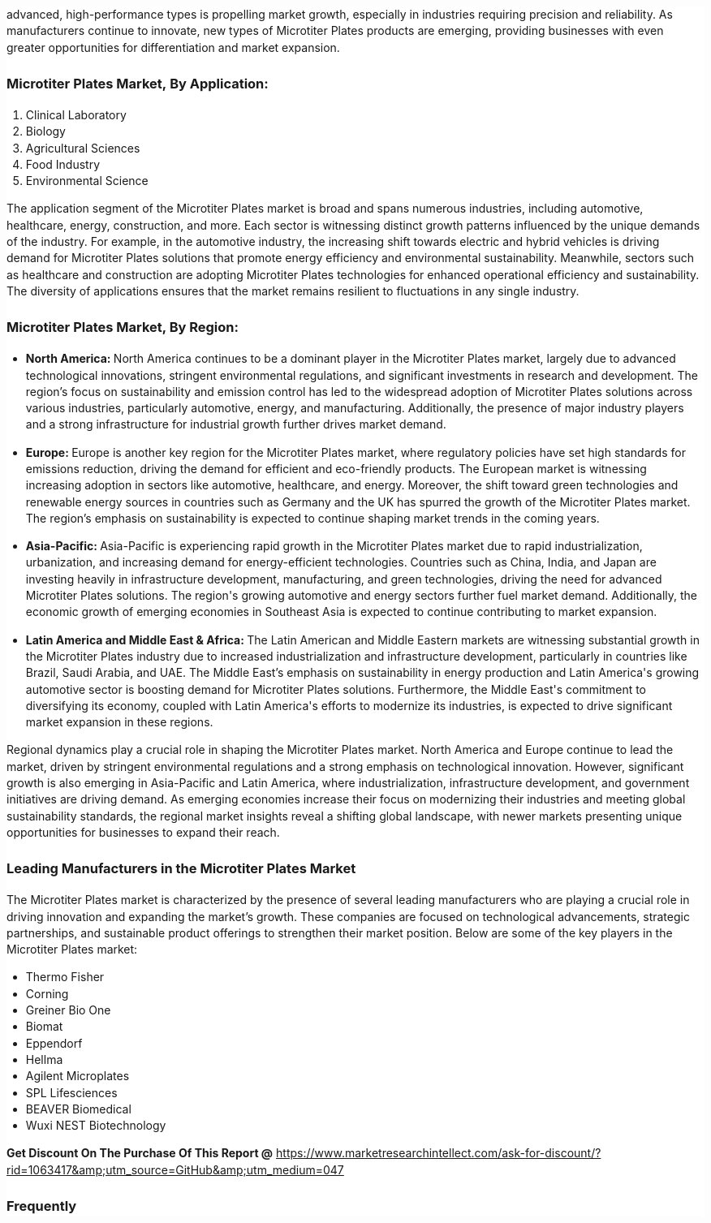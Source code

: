 advanced, high-performance types is propelling market growth, especially in industries requiring precision and reliability. As manufacturers continue to innovate, new types of Microtiter Plates products are emerging, providing businesses with even greater opportunities for differentiation and market expansion.</p><h3>Microtiter Plates Market,&nbsp;By Application:</h3><ol><li>Clinical Laboratory<li> Biology<li> Agricultural Sciences<li> Food Industry<li> Environmental Science</li></ol><p>The application segment of the Microtiter Plates market is broad and spans numerous industries, including automotive, healthcare, energy, construction, and more. Each sector is witnessing distinct growth patterns influenced by the unique demands of the industry. For example, in the automotive industry, the increasing shift towards electric and hybrid vehicles is driving demand for Microtiter Plates solutions that promote energy efficiency and environmental sustainability. Meanwhile, sectors such as healthcare and construction are adopting Microtiter Plates technologies for enhanced operational efficiency and sustainability. The diversity of applications ensures that the market remains resilient to fluctuations in any single industry.</p><h3>Microtiter Plates Market, By Region:</h3><ul><li><p><strong>North America:&nbsp;</strong>North America continues to be a dominant player in the Microtiter Plates market, largely due to advanced technological innovations, stringent environmental regulations, and significant investments in research and development. The region&rsquo;s focus on sustainability and emission control has led to the widespread adoption of Microtiter Plates solutions across various industries, particularly automotive, energy, and manufacturing. Additionally, the presence of major industry players and a strong infrastructure for industrial growth further drives market demand.</p></li><li><p><strong><strong>Europe:&nbsp;</strong></strong>Europe is another key region for the Microtiter Plates market, where regulatory policies have set high standards for emissions reduction, driving the demand for efficient and eco-friendly products. The European market is witnessing increasing adoption in sectors like automotive, healthcare, and energy. Moreover, the shift toward green technologies and renewable energy sources in countries such as Germany and the UK has spurred the growth of the Microtiter Plates market. The region&rsquo;s emphasis on sustainability is expected to continue shaping market trends in the coming years.</p></li><li><p><strong><strong>Asia-Pacific:&nbsp;</strong></strong>Asia-Pacific is experiencing rapid growth in the Microtiter Plates market due to rapid industrialization, urbanization, and increasing demand for energy-efficient technologies. Countries such as China, India, and Japan are investing heavily in infrastructure development, manufacturing, and green technologies, driving the need for advanced Microtiter Plates solutions. The region's growing automotive and energy sectors further fuel market demand. Additionally, the economic growth of emerging economies in Southeast Asia is expected to continue contributing to market expansion.</p></li><li><p><strong><strong>Latin America and Middle East &amp; Africa:&nbsp;</strong></strong>The Latin American and Middle Eastern markets are witnessing substantial growth in the Microtiter Plates industry due to increased industrialization and infrastructure development, particularly in countries like Brazil, Saudi Arabia, and UAE. The Middle East&rsquo;s emphasis on sustainability in energy production and Latin America's growing automotive sector is boosting demand for Microtiter Plates solutions. Furthermore, the Middle East's commitment to diversifying its economy, coupled with Latin America's efforts to modernize its industries, is expected to drive significant market expansion in these regions.</p></li></ul><p>Regional dynamics play a crucial role in shaping the Microtiter Plates market. North America and Europe continue to lead the market, driven by stringent environmental regulations and a strong emphasis on technological innovation. However, significant growth is also emerging in Asia-Pacific and Latin America, where industrialization, infrastructure development, and government initiatives are driving demand. As emerging economies increase their focus on modernizing their industries and meeting global sustainability standards, the regional market insights reveal a shifting global landscape, with newer markets presenting unique opportunities for businesses to expand their reach.</p><h3><strong>Leading Manufacturers in the Microtiter Plates Market</strong></h3><p>The Microtiter Plates market is characterized by the presence of several leading manufacturers who are playing a crucial role in driving innovation and expanding the market&rsquo;s growth. These companies are focused on technological advancements, strategic partnerships, and sustainable product offerings to strengthen their market position. Below are some of the key players in the Microtiter Plates market:</p></div><div class="article-main__content" data-test-id="publishing-text-block"><ul><li><span class="">Thermo Fisher<li>Corning<li>Greiner Bio One<li>Biomat<li>Eppendorf<li>Hellma<li>Agilent Microplates<li>SPL Lifesciences<li>BEAVER Biomedical<li>Wuxi NEST Biotechnology</span></li></ul></div><div class="article-main__content" data-test-id="publishing-text-block"><p><span class="font-[700]"><strong>Get Discount On The Purchase Of This Report @</strong> <a href="https://www.marketresearchintellect.com/ask-for-discount/?rid=1063417&amp;utm_source=GitHub&amp;utm_medium=047" data-fr-linked="true">https://www.marketresearchintellect.com/ask-for-discount/?rid=1063417&amp;utm_source=GitHub&amp;utm_medium=047</a></span></p></div><div class="article-main__content" data-test-id="publishing-text-block"><h3><strong>Frequently